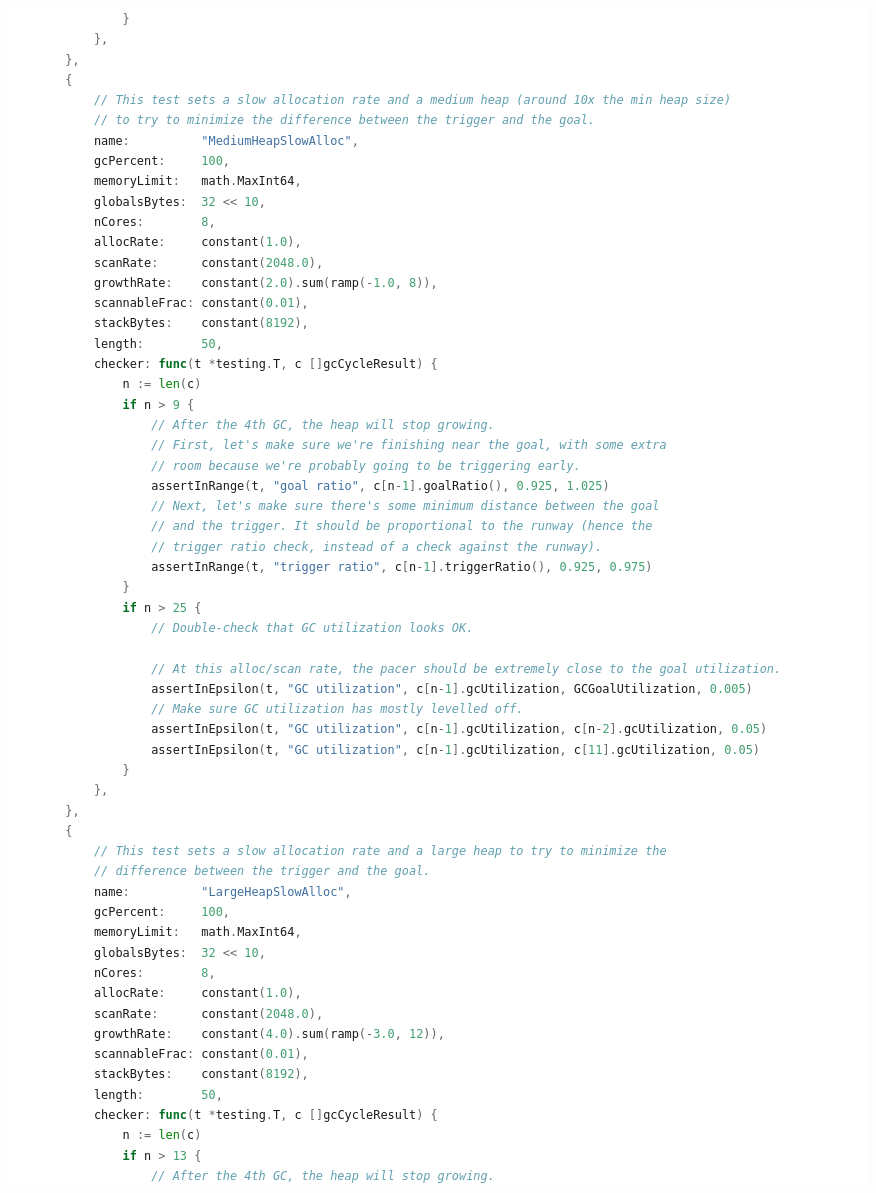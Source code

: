 ```go
				}
			},
		},
		{
			// This test sets a slow allocation rate and a medium heap (around 10x the min heap size)
			// to try to minimize the difference between the trigger and the goal.
			name:          "MediumHeapSlowAlloc",
			gcPercent:     100,
			memoryLimit:   math.MaxInt64,
			globalsBytes:  32 << 10,
			nCores:        8,
			allocRate:     constant(1.0),
			scanRate:      constant(2048.0),
			growthRate:    constant(2.0).sum(ramp(-1.0, 8)),
			scannableFrac: constant(0.01),
			stackBytes:    constant(8192),
			length:        50,
			checker: func(t *testing.T, c []gcCycleResult) {
				n := len(c)
				if n > 9 {
					// After the 4th GC, the heap will stop growing.
					// First, let's make sure we're finishing near the goal, with some extra
					// room because we're probably going to be triggering early.
					assertInRange(t, "goal ratio", c[n-1].goalRatio(), 0.925, 1.025)
					// Next, let's make sure there's some minimum distance between the goal
					// and the trigger. It should be proportional to the runway (hence the
					// trigger ratio check, instead of a check against the runway).
					assertInRange(t, "trigger ratio", c[n-1].triggerRatio(), 0.925, 0.975)
				}
				if n > 25 {
					// Double-check that GC utilization looks OK.

					// At this alloc/scan rate, the pacer should be extremely close to the goal utilization.
					assertInEpsilon(t, "GC utilization", c[n-1].gcUtilization, GCGoalUtilization, 0.005)
					// Make sure GC utilization has mostly levelled off.
					assertInEpsilon(t, "GC utilization", c[n-1].gcUtilization, c[n-2].gcUtilization, 0.05)
					assertInEpsilon(t, "GC utilization", c[n-1].gcUtilization, c[11].gcUtilization, 0.05)
				}
			},
		},
		{
			// This test sets a slow allocation rate and a large heap to try to minimize the
			// difference between the trigger and the goal.
			name:          "LargeHeapSlowAlloc",
			gcPercent:     100,
			memoryLimit:   math.MaxInt64,
			globalsBytes:  32 << 10,
			nCores:        8,
			allocRate:     constant(1.0),
			scanRate:      constant(2048.0),
			growthRate:    constant(4.0).sum(ramp(-3.0, 12)),
			scannableFrac: constant(0.01),
			stackBytes:    constant(8192),
			length:        50,
			checker: func(t *testing.T, c []gcCycleResult) {
				n := len(c)
				if n > 13 {
					// After the 4th GC, the heap will stop growing.
```